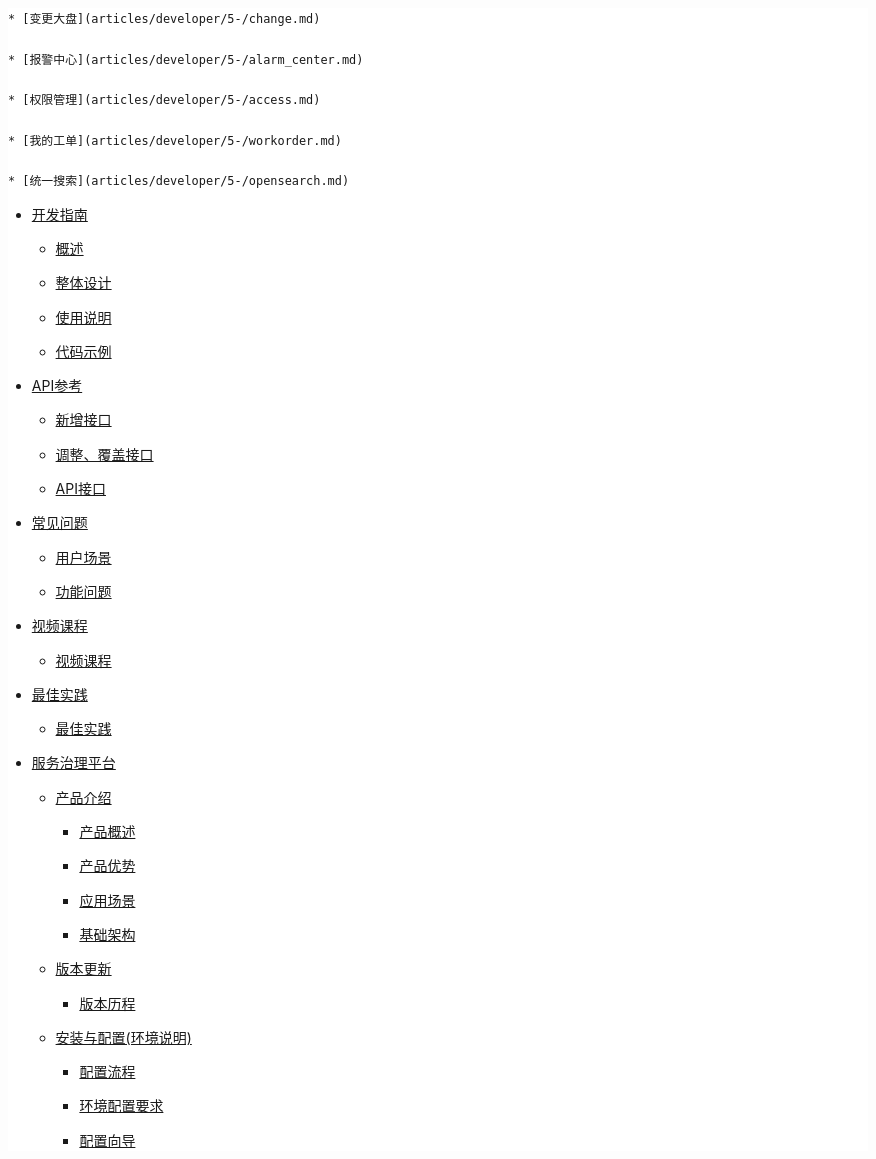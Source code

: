     * [变更大盘](articles/developer/5-/change.md)

    * [报警中心](articles/developer/5-/alarm_center.md)

    * [权限管理](articles/developer/5-/access.md)

    * [我的工单](articles/developer/5-/workorder.md)

    * [统一搜索](articles/developer/5-/opensearch.md)

  * [开发指南](articles/developer/6-/)

    * [概述](articles/developer/6-/overview.md)

    * [整体设计](articles/developer/6-/design.md)

    * [使用说明](articles/developer/6-/instructions.md)

    * [代码示例](articles/developer/6-/codes.md)

  * [API参考](articles/developer/7-/)

    * [新增接口](articles/developer/7-/new_interface.md)

    * [调整、覆盖接口](articles/developer/7-/adjust_interface.md)

    * [API接口](articles/developer/7-/api_interface.md)

  * [常见问题](articles/developer/8-/)

    * [用户场景](articles/developer/8-/user_scenarios.md)

    * [功能问题](articles/developer/8-/functions.md)

  * [视频课程](articles/developer/9-/)

    * [视频课程](articles/developer/9-/video.md)

  * [最佳实践](articles/developer/10-/)

    * [最佳实践](articles/developer/10-/practices.md)

* [服务治理平台](articles/developer/)

  * [产品介绍](articles/developer/1-/)

    * [产品概述](articles/developer/1-/summary.md)

    * [产品优势](articles/developer/1-/advantages.md)

    * [应用场景](articles/developer/1-/scenarios.md)

    * [基础架构](articles/developer/1-/structure.md)

  * [版本更新](articles/developer/2-/)

    * [版本历程](articles/developer/2-/version_update.md)

  * [安装与配置\(环境说明\)](articles/developer/3-/)

    * [配置流程](articles/developer/3-/process.md)

    * [环境配置要求](articles/developer/3-/configurations.md)

    * [配置向导](articles/developer/3-/guide.md)
